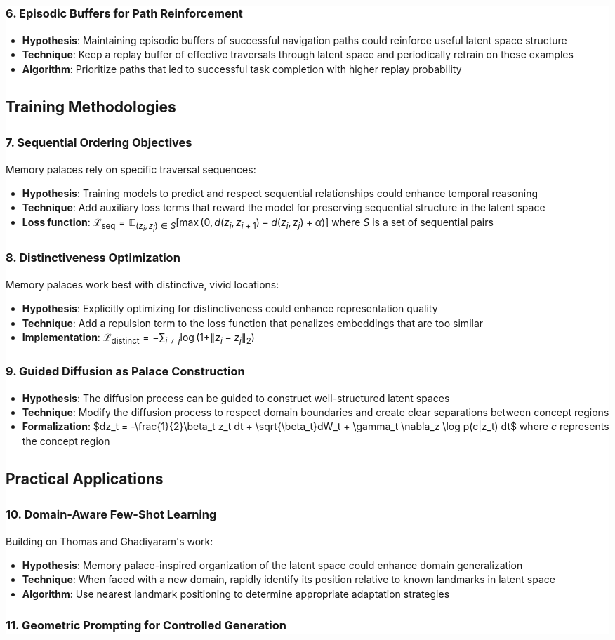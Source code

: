 ### 6. **Episodic Buffers for Path Reinforcement**

- **Hypothesis**: Maintaining episodic buffers of successful navigation paths could reinforce useful latent space structure
- **Technique**: Keep a replay buffer of effective traversals through latent space and periodically retrain on these examples
- **Algorithm**: Prioritize paths that led to successful task completion with higher replay probability

## Training Methodologies

### 7. **Sequential Ordering Objectives**

Memory palaces rely on specific traversal sequences:

- **Hypothesis**: Training models to predict and respect sequential relationships could enhance temporal reasoning
- **Technique**: Add auxiliary loss terms that reward the model for preserving sequential structure in the latent space
- **Loss function**: $\mathcal{L}_{\text{seq}} = \mathbb{E}_{(z_i, z_j) \in S} [\max(0, d(z_i, z_{i+1}) - d(z_i, z_j) + \alpha)]$ where $S$ is a set of sequential pairs

### 8. **Distinctiveness Optimization**

Memory palaces work best with distinctive, vivid locations:

- **Hypothesis**: Explicitly optimizing for distinctiveness could enhance representation quality
- **Technique**: Add a repulsion term to the loss function that penalizes embeddings that are too similar
- **Implementation**: $\mathcal{L}_{\text{distinct}} = -\sum_{i \neq j} \log(1 + \|z_i - z_j\|_2)$

### 9. **Guided Diffusion as Palace Construction**

- **Hypothesis**: The diffusion process can be guided to construct well-structured latent spaces
- **Technique**: Modify the diffusion process to respect domain boundaries and create clear separations between concept regions
- **Formalization**: $dz_t = -\frac{1}{2}\beta_t z_t dt + \sqrt{\beta_t}dW_t + \gamma_t \nabla_z \log p(c|z_t) dt$ where $c$ represents the concept region

## Practical Applications

### 10. **Domain-Aware Few-Shot Learning**

Building on Thomas and Ghadiyaram's work:

- **Hypothesis**: Memory palace-inspired organization of the latent space could enhance domain generalization
- **Technique**: When faced with a new domain, rapidly identify its position relative to known landmarks in latent space
- **Algorithm**: Use nearest landmark positioning to determine appropriate adaptation strategies

### 11. **Geometric Prompting for Controlled Generation**

